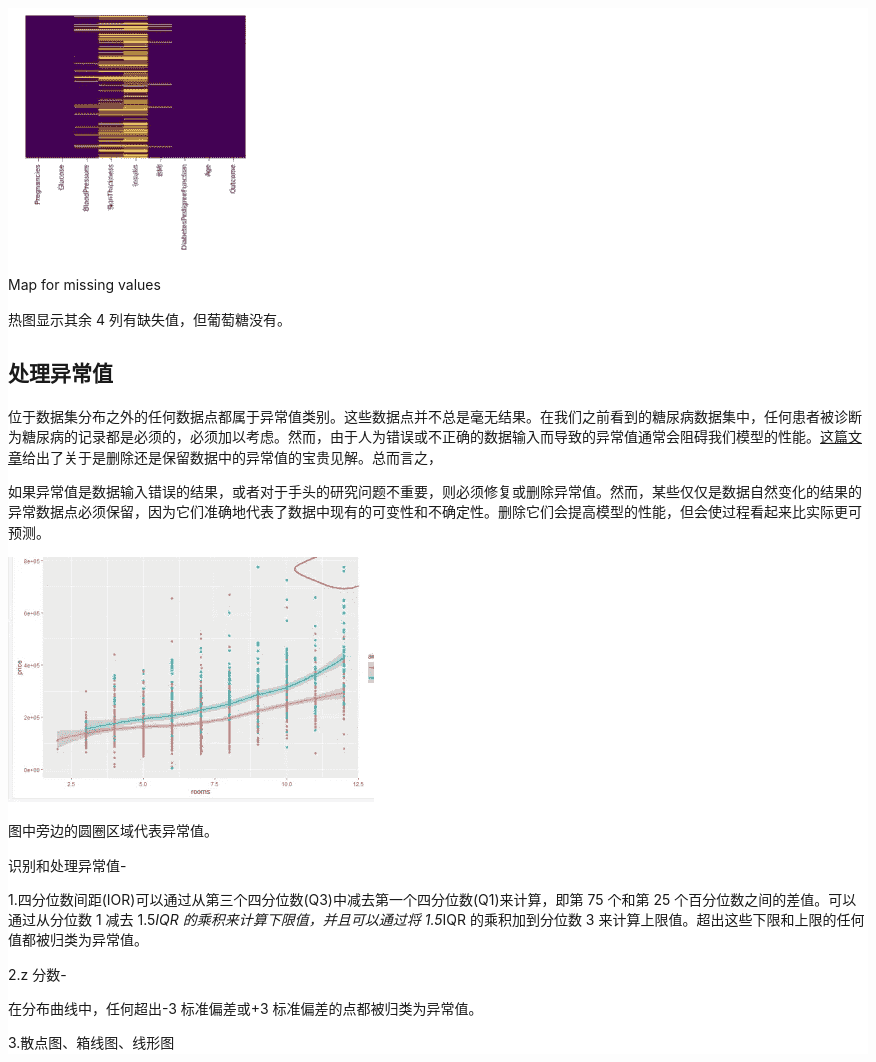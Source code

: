 ![](img/e1d348ba81559898592b0ee5980e047a.png)

Map for missing values

热图显示其余 4 列有缺失值，但葡萄糖没有。

## 处理异常值

位于数据集分布之外的任何数据点都属于异常值类别。这些数据点并不总是毫无结果。在我们之前看到的糖尿病数据集中，任何患者被诊断为糖尿病的记录都是必须的，必须加以考虑。然而，由于人为错误或不正确的数据输入而导致的异常值通常会阻碍我们模型的性能。[这篇文章](https://statisticsbyjim.com/basics/remove-outliers/)给出了关于是删除还是保留数据中的异常值的宝贵见解。总而言之，

如果异常值是数据输入错误的结果，或者对于手头的研究问题不重要，则必须修复或删除异常值。然而，某些仅仅是数据自然变化的结果的异常数据点必须保留，因为它们准确地代表了数据中现有的可变性和不确定性。删除它们会提高模型的性能，但会使过程看起来比实际更可预测。

![](img/6900231aa62943e23c633858ee58d3f1.png)

图中旁边的圆圈区域代表异常值。

识别和处理异常值-

1.四分位数间距(IOR)可以通过从第三个四分位数(Q3)中减去第一个四分位数(Q1)来计算，即第 75 个和第 25 个百分位数之间的差值。可以通过从分位数 1 减去 1.5*IQR 的乘积来计算下限值，并且可以通过将 1.5*IQR 的乘积加到分位数 3 来计算上限值。超出这些下限和上限的任何值都被归类为异常值。

2.z 分数-

在分布曲线中，任何超出-3 标准偏差或+3 标准偏差的点都被归类为异常值。

3.散点图、箱线图、线形图
